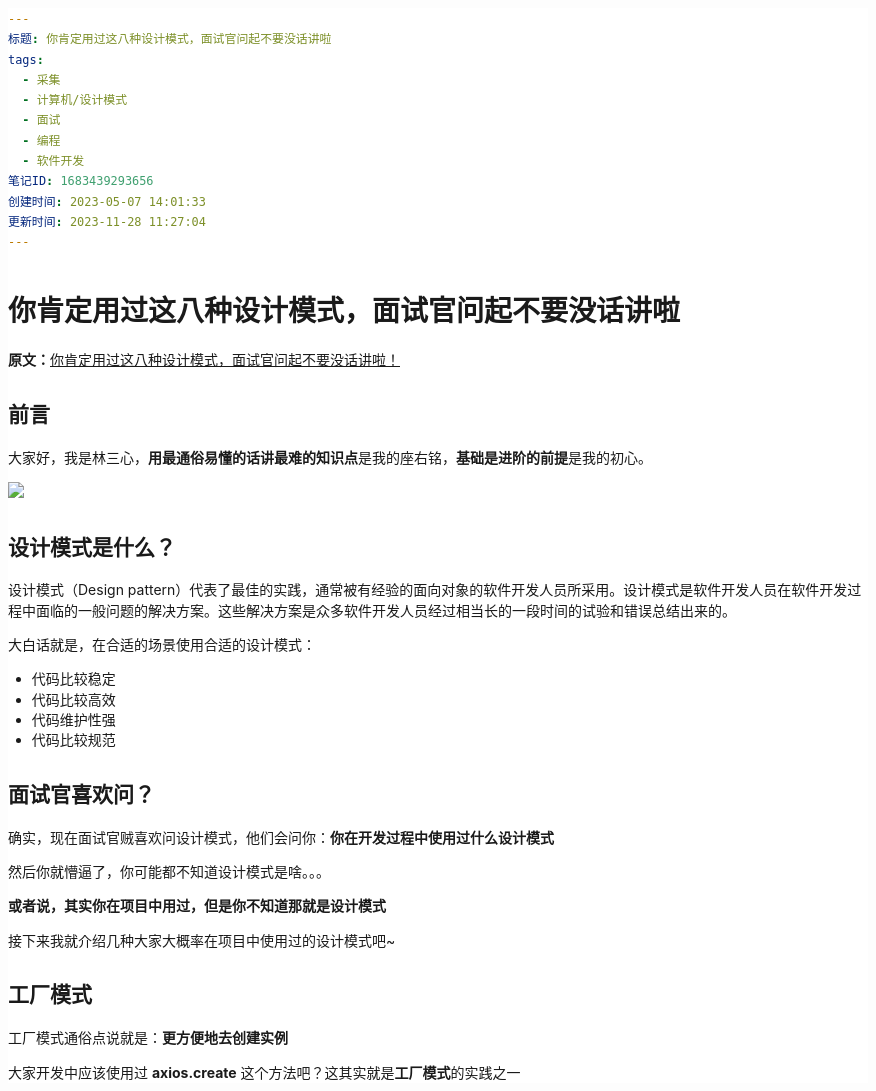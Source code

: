 ```yaml
---
标题: 你肯定用过这八种设计模式，面试官问起不要没话讲啦
tags:
  - 采集
  - 计算机/设计模式
  - 面试
  - 编程
  - 软件开发
笔记ID: 1683439293656
创建时间: 2023-05-07 14:01:33
更新时间: 2023-11-28 11:27:04
---
```


# 你肯定用过这八种设计模式，面试官问起不要没话讲啦

**原文：**[你肯定用过这八种设计模式，面试官问起不要没话讲啦！](https://mp.weixin.qq.com/s/9UNJG0MJrAsYKjQK4MAoyg)

## 前言

大家好，我是林三心，**用最通俗易懂的话讲最难的知识点**是我的座右铭，**基础是进阶的前提**是我的初心。

![](https://mmbiz.qpic.cn/mmbiz/TZL4BdZpLdgxm66M1DNicata1LFQibq4uXbZtiaIgfHSlscvjGdH9yO4xHfR2014svA5FAa5LAWol4nMgNmmMm67g/640?wx_fmt=other)

## 设计模式是什么？

设计模式（Design pattern）代表了最佳的实践，通常被有经验的面向对象的软件开发人员所采用。设计模式是软件开发人员在软件开发过程中面临的一般问题的解决方案。这些解决方案是众多软件开发人员经过相当长的一段时间的试验和错误总结出来的。

大白话就是，在合适的场景使用合适的设计模式：

- 代码比较稳定
- 代码比较高效
- 代码维护性强
- 代码比较规范

## 面试官喜欢问？

确实，现在面试官贼喜欢问设计模式，他们会问你：**你在开发过程中使用过什么设计模式**

然后你就懵逼了，你可能都不知道设计模式是啥。。。

**或者说，其实你在项目中用过，但是你不知道那就是设计模式**

接下来我就介绍几种大家大概率在项目中使用过的设计模式吧~

## 工厂模式

工厂模式通俗点说就是：**更方便地去创建实例**

大家开发中应该使用过 **axios.create** 这个方法吧？这其实就是**工厂模式**的实践之一
